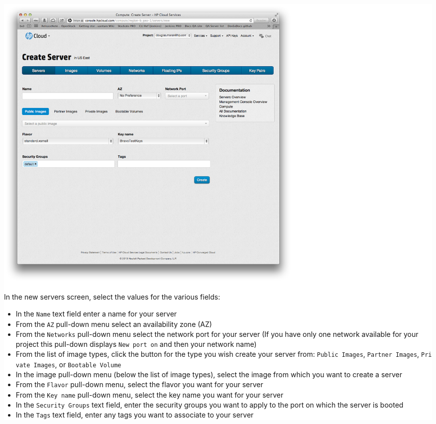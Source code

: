 <img src="media/servers-new.png" width="580" alt="" />

In the new servers screen, select the values for the various fields:

* In the `Name` text field enter a name for your server
* From the `AZ` pull-down menu select an availability zone (AZ)
* From the `Networks` pull-down menu select the network port for your server (If you have only  one network available for your project this pull-down displays `New port on` and then your network name)
* From the list of image types, click the button for the type you wish create your server from:  `Public Images`, `Partner Images`, `Private Images`, or `Bootable Volume`
* In the image pull-down menu (below the list of image types), select the image from which you want to create a server
* From the `Flavor` pull-down menu, select the flavor you want for your server
* From the `Key name` pull-down menu, select the key name you want for your server
* In the `Security Groups` text field, enter the security groups you want to apply to the port on which the server is booted
* In the `Tags` text field, enter any tags you want to associate to your server
